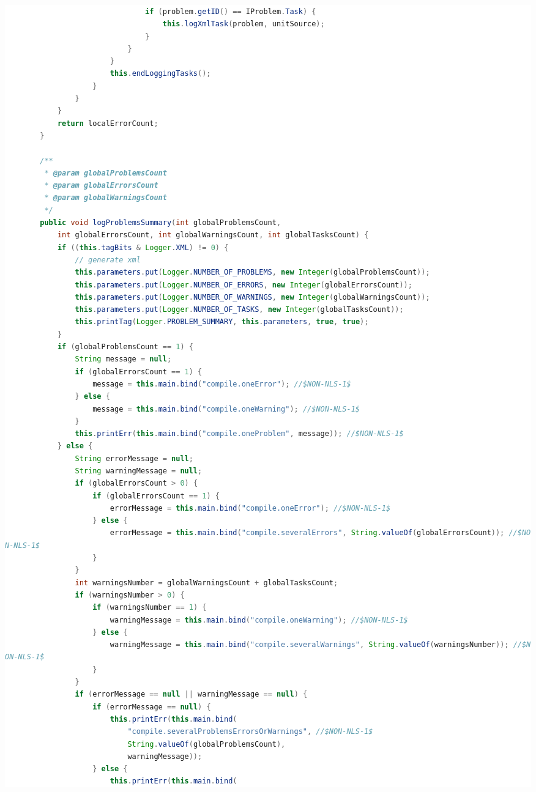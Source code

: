```java
								if (problem.getID() == IProblem.Task) {
									this.logXmlTask(problem, unitSource);
								}
							}
						}
						this.endLoggingTasks();
					}
				}
			}
			return localErrorCount;
		}

		/**
		 * @param globalProblemsCount
		 * @param globalErrorsCount
		 * @param globalWarningsCount
		 */
		public void logProblemsSummary(int globalProblemsCount,
			int globalErrorsCount, int globalWarningsCount, int globalTasksCount) {
			if ((this.tagBits & Logger.XML) != 0) {
				// generate xml
				this.parameters.put(Logger.NUMBER_OF_PROBLEMS, new Integer(globalProblemsCount));
				this.parameters.put(Logger.NUMBER_OF_ERRORS, new Integer(globalErrorsCount));
				this.parameters.put(Logger.NUMBER_OF_WARNINGS, new Integer(globalWarningsCount));
				this.parameters.put(Logger.NUMBER_OF_TASKS, new Integer(globalTasksCount));
				this.printTag(Logger.PROBLEM_SUMMARY, this.parameters, true, true);
			}
			if (globalProblemsCount == 1) {
				String message = null;
				if (globalErrorsCount == 1) {
					message = this.main.bind("compile.oneError"); //$NON-NLS-1$
				} else {
					message = this.main.bind("compile.oneWarning"); //$NON-NLS-1$
				}
				this.printErr(this.main.bind("compile.oneProblem", message)); //$NON-NLS-1$
			} else {
				String errorMessage = null;
				String warningMessage = null;
				if (globalErrorsCount > 0) {
					if (globalErrorsCount == 1) {
						errorMessage = this.main.bind("compile.oneError"); //$NON-NLS-1$
					} else {
						errorMessage = this.main.bind("compile.severalErrors", String.valueOf(globalErrorsCount)); //$NON-NLS-1$
					}
				}
				int warningsNumber = globalWarningsCount + globalTasksCount;
				if (warningsNumber > 0) {
					if (warningsNumber == 1) {
						warningMessage = this.main.bind("compile.oneWarning"); //$NON-NLS-1$
					} else {
						warningMessage = this.main.bind("compile.severalWarnings", String.valueOf(warningsNumber)); //$NON-NLS-1$
					}
				}
				if (errorMessage == null || warningMessage == null) {
					if (errorMessage == null) {
						this.printErr(this.main.bind(
							"compile.severalProblemsErrorsOrWarnings", //$NON-NLS-1$
							String.valueOf(globalProblemsCount),
							warningMessage));
					} else {
						this.printErr(this.main.bind(
```